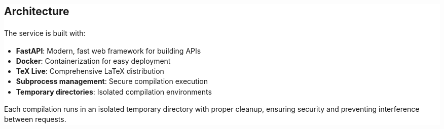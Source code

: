 ## Architecture

The service is built with:

- **FastAPI**: Modern, fast web framework for building APIs
- **Docker**: Containerization for easy deployment
- **TeX Live**: Comprehensive LaTeX distribution
- **Subprocess management**: Secure compilation execution
- **Temporary directories**: Isolated compilation environments

Each compilation runs in an isolated temporary directory with proper cleanup, ensuring security and preventing interference between requests.
